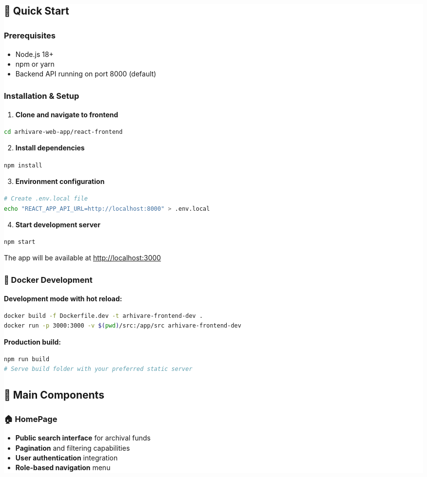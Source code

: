 ## 🚀 Quick Start

### Prerequisites
- Node.js 18+ 
- npm or yarn
- Backend API running on port 8000 (default)

### Installation & Setup

1. **Clone and navigate to frontend**
```bash
cd arhivare-web-app/react-frontend
```

2. **Install dependencies**
```bash
npm install
```

3. **Environment configuration**
```bash
# Create .env.local file
echo "REACT_APP_API_URL=http://localhost:8000" > .env.local
```

4. **Start development server**
```bash
npm start
```

The app will be available at [http://localhost:3000](http://localhost:3000)

### 🐳 Docker Development

**Development mode with hot reload:**
```bash
docker build -f Dockerfile.dev -t arhivare-frontend-dev .
docker run -p 3000:3000 -v $(pwd)/src:/app/src arhivare-frontend-dev
```

**Production build:**
```bash
npm run build
# Serve build folder with your preferred static server
```

## 📱 Main Components

### 🏠 HomePage
- **Public search interface** for archival funds
- **Pagination** and filtering capabilities  
- **User authentication** integration
- **Role-based navigation** menu

